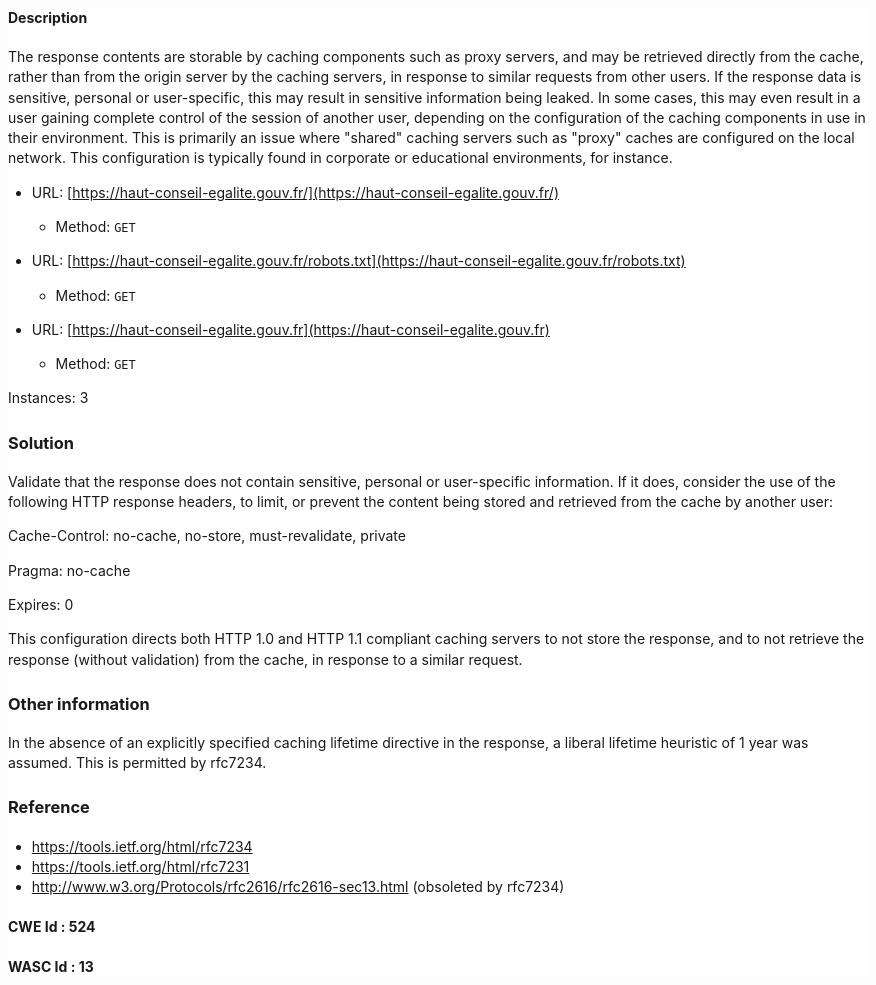   
#### Description
<p>The response contents are storable by caching components such as proxy servers, and may be retrieved directly from the cache, rather than from the origin server by the caching servers, in response to similar requests from other users.  If the response data is sensitive, personal or user-specific, this may result in sensitive information being leaked. In some cases, this may even result in a user gaining complete control of the session of another user, depending on the configuration of the caching components in use in their environment. This is primarily an issue where "shared" caching servers such as "proxy" caches are configured on the local network. This configuration is typically found in corporate or educational environments, for instance.</p>
  
  
  
* URL: [https://haut-conseil-egalite.gouv.fr/](https://haut-conseil-egalite.gouv.fr/)
  
  
  * Method: `GET`
  
  
  
  
* URL: [https://haut-conseil-egalite.gouv.fr/robots.txt](https://haut-conseil-egalite.gouv.fr/robots.txt)
  
  
  * Method: `GET`
  
  
  
  
* URL: [https://haut-conseil-egalite.gouv.fr](https://haut-conseil-egalite.gouv.fr)
  
  
  * Method: `GET`
  
  
  
  
Instances: 3
  
### Solution
<p>Validate that the response does not contain sensitive, personal or user-specific information.  If it does, consider the use of the following HTTP response headers, to limit, or prevent the content being stored and retrieved from the cache by another user:</p><p>Cache-Control: no-cache, no-store, must-revalidate, private</p><p>Pragma: no-cache</p><p>Expires: 0</p><p>This configuration directs both HTTP 1.0 and HTTP 1.1 compliant caching servers to not store the response, and to not retrieve the response (without validation) from the cache, in response to a similar request. </p>
  
### Other information
<p>In the absence of an explicitly specified caching lifetime directive in the response, a liberal lifetime heuristic of 1 year was assumed. This is permitted by rfc7234.</p>
  
### Reference
* https://tools.ietf.org/html/rfc7234
* https://tools.ietf.org/html/rfc7231
* http://www.w3.org/Protocols/rfc2616/rfc2616-sec13.html (obsoleted by rfc7234)

  
#### CWE Id : 524
  
#### WASC Id : 13
  